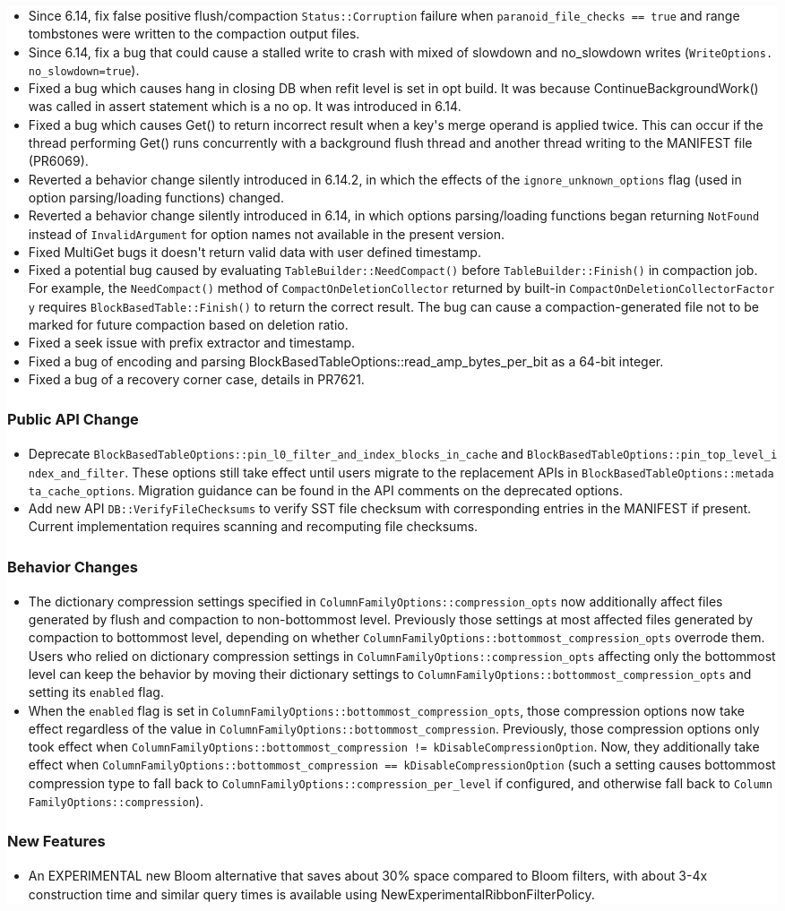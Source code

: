 * Since 6.14, fix false positive flush/compaction `Status::Corruption` failure when `paranoid_file_checks == true` and range tombstones were written to the compaction output files.
* Since 6.14, fix a bug that could cause a stalled write to crash with mixed of slowdown and no_slowdown writes (`WriteOptions.no_slowdown=true`).
* Fixed a bug which causes hang in closing DB when refit level is set in opt build. It was because ContinueBackgroundWork() was called in assert statement which is a no op. It was introduced in 6.14.
* Fixed a bug which causes Get() to return incorrect result when a key's merge operand is applied twice. This can occur if the thread performing Get() runs concurrently with a background flush thread and another thread writing to the MANIFEST file (PR6069).
* Reverted a behavior change silently introduced in 6.14.2, in which the effects of the `ignore_unknown_options` flag (used in option parsing/loading functions) changed.
* Reverted a behavior change silently introduced in 6.14, in which options parsing/loading functions began returning `NotFound` instead of `InvalidArgument` for option names not available in the present version.
* Fixed MultiGet bugs it doesn't return valid data with user defined timestamp.
* Fixed a potential bug caused by evaluating `TableBuilder::NeedCompact()` before `TableBuilder::Finish()` in compaction job. For example, the `NeedCompact()` method of `CompactOnDeletionCollector` returned by built-in `CompactOnDeletionCollectorFactory` requires `BlockBasedTable::Finish()` to return the correct result. The bug can cause a compaction-generated file not to be marked for future compaction based on deletion ratio.
* Fixed a seek issue with prefix extractor and timestamp.
* Fixed a bug of encoding and parsing BlockBasedTableOptions::read_amp_bytes_per_bit as a 64-bit integer.
* Fixed a bug of a recovery corner case, details in PR7621.

### Public API Change
* Deprecate `BlockBasedTableOptions::pin_l0_filter_and_index_blocks_in_cache` and `BlockBasedTableOptions::pin_top_level_index_and_filter`. These options still take effect until users migrate to the replacement APIs in `BlockBasedTableOptions::metadata_cache_options`. Migration guidance can be found in the API comments on the deprecated options.
* Add new API `DB::VerifyFileChecksums` to verify SST file checksum with corresponding entries in the MANIFEST if present. Current implementation requires scanning and recomputing file checksums.

### Behavior Changes
* The dictionary compression settings specified in `ColumnFamilyOptions::compression_opts` now additionally affect files generated by flush and compaction to non-bottommost level. Previously those settings at most affected files generated by compaction to bottommost level, depending on whether `ColumnFamilyOptions::bottommost_compression_opts` overrode them. Users who relied on dictionary compression settings in `ColumnFamilyOptions::compression_opts` affecting only the bottommost level can keep the behavior by moving their dictionary settings to `ColumnFamilyOptions::bottommost_compression_opts` and setting its `enabled` flag.
* When the `enabled` flag is set in `ColumnFamilyOptions::bottommost_compression_opts`, those compression options now take effect regardless of the value in `ColumnFamilyOptions::bottommost_compression`. Previously, those compression options only took effect when `ColumnFamilyOptions::bottommost_compression != kDisableCompressionOption`. Now, they additionally take effect when `ColumnFamilyOptions::bottommost_compression == kDisableCompressionOption` (such a setting causes bottommost compression type to fall back to `ColumnFamilyOptions::compression_per_level` if configured, and otherwise fall back to `ColumnFamilyOptions::compression`).

### New Features
* An EXPERIMENTAL new Bloom alternative that saves about 30% space compared to Bloom filters, with about 3-4x construction time and similar query times is available using NewExperimentalRibbonFilterPolicy.
